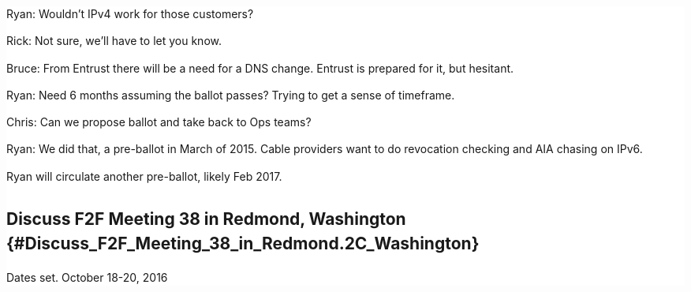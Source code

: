 Ryan: Wouldn’t IPv4 work for those customers?

Rick: Not sure, we’ll have to let you know.

Bruce: From Entrust there will be a need for a DNS change. Entrust is prepared for it, but hesitant.

Ryan: Need 6 months assuming the ballot passes? Trying to get a sense of timeframe.

Chris: Can we propose ballot and take back to Ops teams?

Ryan: We did that, a pre-ballot in March of 2015. Cable providers want to do revocation checking and AIA chasing on IPv6.

Ryan will circulate another pre-ballot, likely Feb 2017.

## Discuss F2F Meeting 38 in Redmond, Washington {#Discuss_F2F_Meeting_38_in_Redmond.2C_Washington}

Dates set. October 18-20, 2016

[1]: /uploads/4b_Wanko_CAB-Forum_Akkreditation_and_audit_intro.pdf
[2]: /uploads/Some-Thoughts-on-SSLTLS-and-PKI.pdf